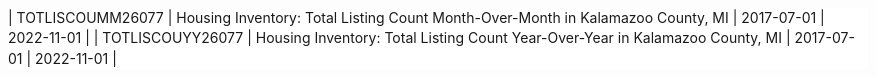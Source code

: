 | TOTLISCOUMM26077          | Housing Inventory: Total Listing Count Month-Over-Month in Kalamazoo County, MI                                                                                               | 2017-07-01          | 2022-11-01        |
| TOTLISCOUYY26077          | Housing Inventory: Total Listing Count Year-Over-Year in Kalamazoo County, MI                                                                                                 | 2017-07-01          | 2022-11-01        |